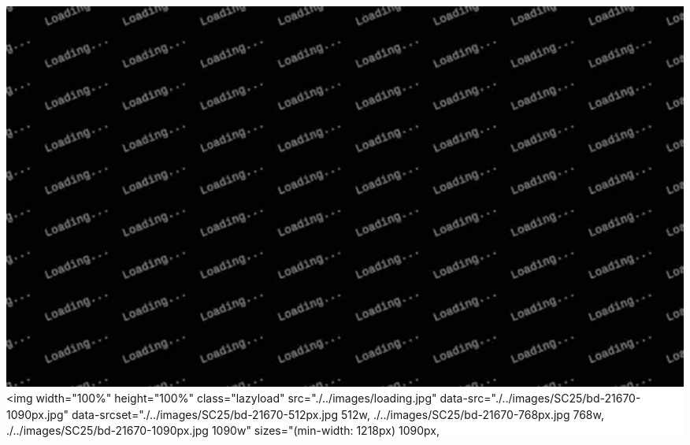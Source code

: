  <img width="100%" height="100%" class="lazyload" src="./../images/loading.jpg"
 data-src="./../images/SC25/tv-21670-1090px.jpg"
 data-srcset="./../images/SC25/tv-21670-512px.jpg 512w,
 ./../images/SC25/tv-21670-768px.jpg 768w,
 ./../images/SC25/tv-21670-1090px.jpg 1090w"
 sizes="(min-width: 1218px) 1090px,
 (min-width: 768px) 87vw,
 89vw" />
 <img width="100%" height="100%" class="lazyload" src="./../images/loading.jpg"
 data-src="./../images/SC25/bd-21670-1090px.jpg"
 data-srcset="./../images/SC25/bd-21670-512px.jpg 512w,
 ./../images/SC25/bd-21670-768px.jpg 768w,
 ./../images/SC25/bd-21670-1090px.jpg 1090w"
 sizes="(min-width: 1218px) 1090px,